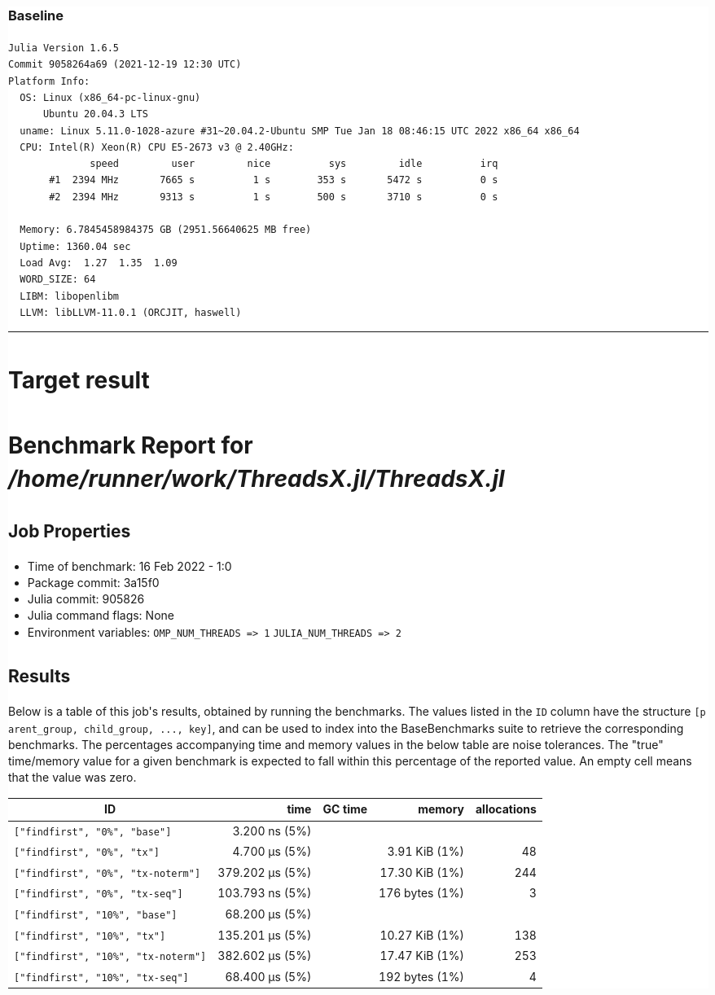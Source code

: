 ### Baseline
```
Julia Version 1.6.5
Commit 9058264a69 (2021-12-19 12:30 UTC)
Platform Info:
  OS: Linux (x86_64-pc-linux-gnu)
      Ubuntu 20.04.3 LTS
  uname: Linux 5.11.0-1028-azure #31~20.04.2-Ubuntu SMP Tue Jan 18 08:46:15 UTC 2022 x86_64 x86_64
  CPU: Intel(R) Xeon(R) CPU E5-2673 v3 @ 2.40GHz: 
              speed         user         nice          sys         idle          irq
       #1  2394 MHz       7665 s          1 s        353 s       5472 s          0 s
       #2  2394 MHz       9313 s          1 s        500 s       3710 s          0 s
       
  Memory: 6.7845458984375 GB (2951.56640625 MB free)
  Uptime: 1360.04 sec
  Load Avg:  1.27  1.35  1.09
  WORD_SIZE: 64
  LIBM: libopenlibm
  LLVM: libLLVM-11.0.1 (ORCJIT, haswell)
```

---
# Target result
# Benchmark Report for */home/runner/work/ThreadsX.jl/ThreadsX.jl*

## Job Properties
* Time of benchmark: 16 Feb 2022 - 1:0
* Package commit: 3a15f0
* Julia commit: 905826
* Julia command flags: None
* Environment variables: `OMP_NUM_THREADS => 1` `JULIA_NUM_THREADS => 2`

## Results
Below is a table of this job's results, obtained by running the benchmarks.
The values listed in the `ID` column have the structure `[parent_group, child_group, ..., key]`, and can be used to
index into the BaseBenchmarks suite to retrieve the corresponding benchmarks.
The percentages accompanying time and memory values in the below table are noise tolerances. The "true"
time/memory value for a given benchmark is expected to fall within this percentage of the reported value.
An empty cell means that the value was zero.

| ID                                                                   | time            | GC time   | memory          | allocations |
|----------------------------------------------------------------------|----------------:|----------:|----------------:|------------:|
| `["findfirst", "0%", "base"]`                                        |   3.200 ns (5%) |           |                 |             |
| `["findfirst", "0%", "tx"]`                                          |   4.700 μs (5%) |           |   3.91 KiB (1%) |          48 |
| `["findfirst", "0%", "tx-noterm"]`                                   | 379.202 μs (5%) |           |  17.30 KiB (1%) |         244 |
| `["findfirst", "0%", "tx-seq"]`                                      | 103.793 ns (5%) |           |  176 bytes (1%) |           3 |
| `["findfirst", "10%", "base"]`                                       |  68.200 μs (5%) |           |                 |             |
| `["findfirst", "10%", "tx"]`                                         | 135.201 μs (5%) |           |  10.27 KiB (1%) |         138 |
| `["findfirst", "10%", "tx-noterm"]`                                  | 382.602 μs (5%) |           |  17.47 KiB (1%) |         253 |
| `["findfirst", "10%", "tx-seq"]`                                     |  68.400 μs (5%) |           |  192 bytes (1%) |           4 |